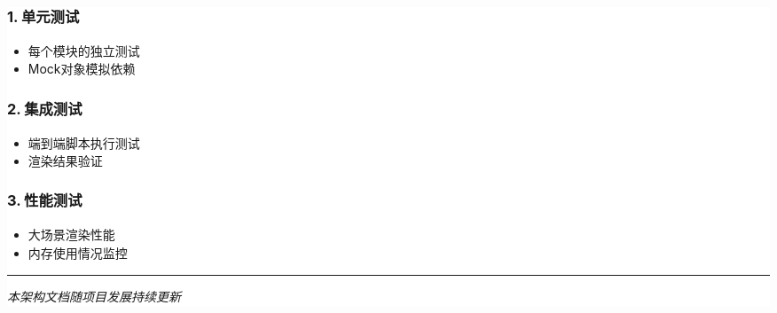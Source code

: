 ### 1. 单元测试
- 每个模块的独立测试
- Mock对象模拟依赖

### 2. 集成测试
- 端到端脚本执行测试
- 渲染结果验证

### 3. 性能测试
- 大场景渲染性能
- 内存使用情况监控

---

*本架构文档随项目发展持续更新*
